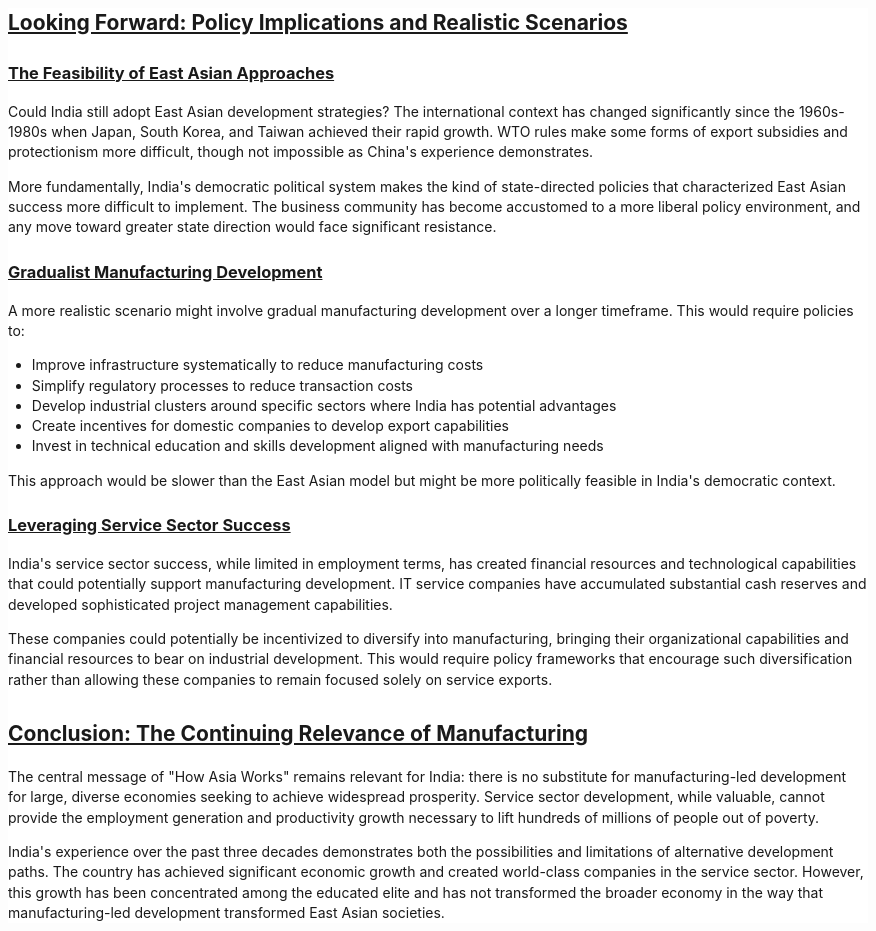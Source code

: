 ## <u>Looking Forward: Policy Implications and Realistic Scenarios</u>

### <u>The Feasibility of East Asian Approaches</u>

Could India still adopt East Asian development strategies? The international context has changed significantly since the 1960s-1980s when Japan, South Korea, and Taiwan achieved their rapid growth. WTO rules make some forms of export subsidies and protectionism more difficult, though not impossible as China's experience demonstrates.

More fundamentally, India's democratic political system makes the kind of state-directed policies that characterized East Asian success more difficult to implement. The business community has become accustomed to a more liberal policy environment, and any move toward greater state direction would face significant resistance.

### <u>Gradualist Manufacturing Development</u>

A more realistic scenario might involve gradual manufacturing development over a longer timeframe. This would require policies to:

- Improve infrastructure systematically to reduce manufacturing costs
- Simplify regulatory processes to reduce transaction costs
- Develop industrial clusters around specific sectors where India has potential advantages
- Create incentives for domestic companies to develop export capabilities
- Invest in technical education and skills development aligned with manufacturing needs

This approach would be slower than the East Asian model but might be more politically feasible in India's democratic context.

### <u>Leveraging Service Sector Success</u>

India's service sector success, while limited in employment terms, has created financial resources and technological capabilities that could potentially support manufacturing development. IT service companies have accumulated substantial cash reserves and developed sophisticated project management capabilities.

These companies could potentially be incentivized to diversify into manufacturing, bringing their organizational capabilities and financial resources to bear on industrial development. This would require policy frameworks that encourage such diversification rather than allowing these companies to remain focused solely on service exports.

## <u>Conclusion: The Continuing Relevance of Manufacturing</u>

The central message of "How Asia Works" remains relevant for India: there is no substitute for manufacturing-led development for large, diverse economies seeking to achieve widespread prosperity. Service sector development, while valuable, cannot provide the employment generation and productivity growth necessary to lift hundreds of millions of people out of poverty.

India's experience over the past three decades demonstrates both the possibilities and limitations of alternative development paths. The country has achieved significant economic growth and created world-class companies in the service sector. However, this growth has been concentrated among the educated elite and has not transformed the broader economy in the way that manufacturing-led development transformed East Asian societies.
